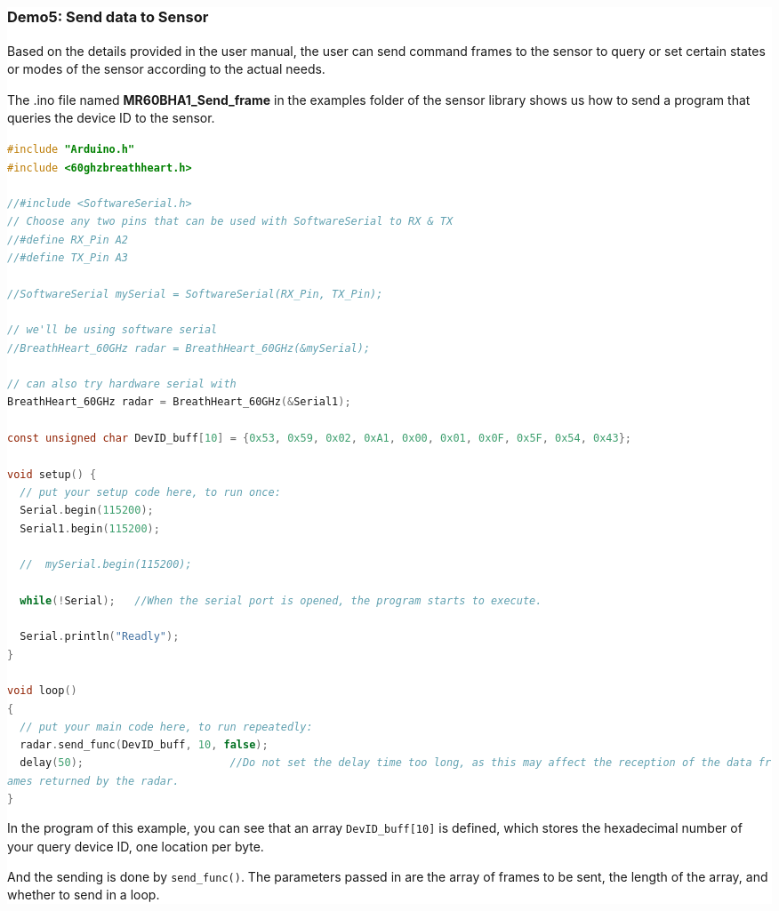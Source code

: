 ### Demo5: Send data to Sensor

Based on the details provided in the user manual, the user can send command frames to the sensor to query or set certain states or modes of the sensor according to the actual needs.

The .ino file named **MR60BHA1_Send_frame** in the examples folder of the sensor library shows us how to send a program that queries the device ID to the sensor.

```c
#include "Arduino.h"
#include <60ghzbreathheart.h>

//#include <SoftwareSerial.h>
// Choose any two pins that can be used with SoftwareSerial to RX & TX
//#define RX_Pin A2
//#define TX_Pin A3

//SoftwareSerial mySerial = SoftwareSerial(RX_Pin, TX_Pin);

// we'll be using software serial
//BreathHeart_60GHz radar = BreathHeart_60GHz(&mySerial);

// can also try hardware serial with
BreathHeart_60GHz radar = BreathHeart_60GHz(&Serial1);

const unsigned char DevID_buff[10] = {0x53, 0x59, 0x02, 0xA1, 0x00, 0x01, 0x0F, 0x5F, 0x54, 0x43};

void setup() {
  // put your setup code here, to run once:
  Serial.begin(115200);
  Serial1.begin(115200);

  //  mySerial.begin(115200);

  while(!Serial);   //When the serial port is opened, the program starts to execute.

  Serial.println("Readly");
}

void loop()
{
  // put your main code here, to run repeatedly:
  radar.send_func(DevID_buff, 10, false);
  delay(50);                       //Do not set the delay time too long, as this may affect the reception of the data frames returned by the radar.
}
```

In the program of this example, you can see that an array `DevID_buff[10]` is defined, which stores the hexadecimal number of your query device ID, one location per byte.

And the sending is done by `send_func()`. The parameters passed in are the array of frames to be sent, the length of the array, and whether to send in a loop.
